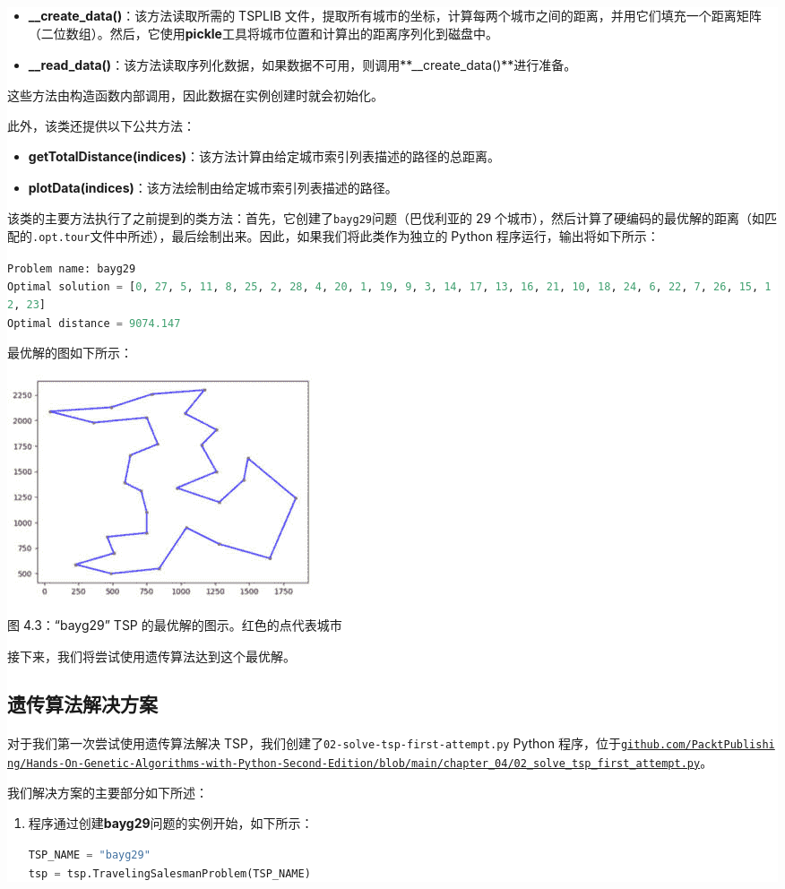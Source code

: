 +   **__create_data()**：该方法读取所需的 TSPLIB 文件，提取所有城市的坐标，计算每两个城市之间的距离，并用它们填充一个距离矩阵（二位数组）。然后，它使用**pickle**工具将城市位置和计算出的距离序列化到磁盘中。

+   **__read_data()**：该方法读取序列化数据，如果数据不可用，则调用**__create_data()**进行准备。

这些方法由构造函数内部调用，因此数据在实例创建时就会初始化。

此外，该类还提供以下公共方法：

+   **getTotalDistance(indices)**：该方法计算由给定城市索引列表描述的路径的总距离。

+   **plotData(indices)**：该方法绘制由给定城市索引列表描述的路径。

该类的主要方法执行了之前提到的类方法：首先，它创建了`bayg29`问题（巴伐利亚的 29 个城市），然后计算了硬编码的最优解的距离（如匹配的`.opt.tour`文件中所述），最后绘制出来。因此，如果我们将此类作为独立的 Python 程序运行，输出将如下所示：

```py
Problem name: bayg29
Optimal solution = [0, 27, 5, 11, 8, 25, 2, 28, 4, 20, 1, 19, 9, 3, 14, 17, 13, 16, 21, 10, 18, 24, 6, 22, 7, 26, 15, 12, 23]
Optimal distance = 9074.147
```

最优解的图如下所示：

![图 4.3：“bayg29” TSP 的最优解的图示。红色的点代表城市](img/B20851_04_03.jpg)

图 4.3：“bayg29” TSP 的最优解的图示。红色的点代表城市

接下来，我们将尝试使用遗传算法达到这个最优解。

## 遗传算法解决方案

对于我们第一次尝试使用遗传算法解决 TSP，我们创建了`02-solve-tsp-first-attempt.py` Python 程序，位于[`github.com/PacktPublishing/Hands-On-Genetic-Algorithms-with-Python-Second-Edition/blob/main/chapter_04/02_solve_tsp_first_attempt.py`](https://github.com/PacktPublishing/Hands-On-Genetic-Algorithms-with-Python-Second-Edition/blob/main/chapter_04/02_solve_tsp_first_attempt.py)。

我们解决方案的主要部分如下所述：

1.  程序通过创建**bayg29**问题的实例开始，如下所示：

    ```py
    TSP_NAME = "bayg29"
    tsp = tsp.TravelingSalesmanProblem(TSP_NAME)
    ```
